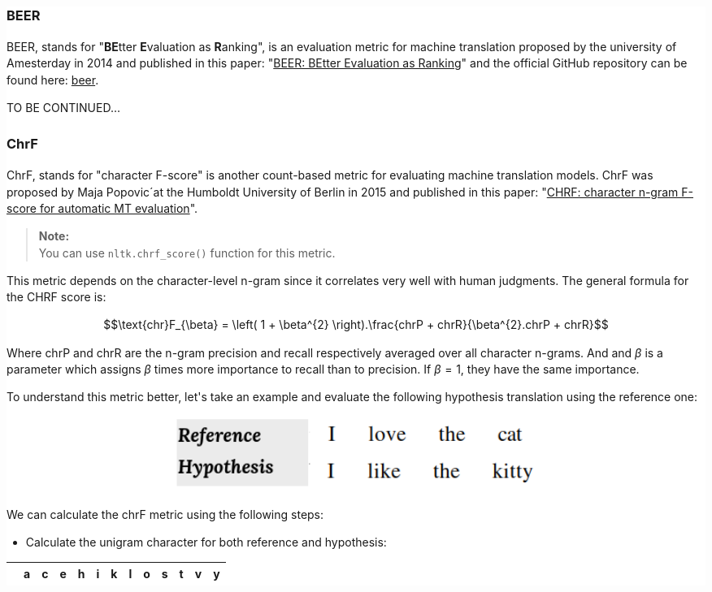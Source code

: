 ### BEER

BEER, stands for "**BE**tter **E**valuation as **R**anking", is an
evaluation metric for machine translation proposed by the university of
Amesterday in 2014 and published in this paper: "[BEER: BEtter
Evaluation as Ranking](https://aclanthology.org/W14-3354.pdf)" and the
official GitHub repository can be found here: 
[beer](https://github.com/stanojevic/beer).

TO BE CONTINUED...

### ChrF

ChrF, stands for "character F-score" is another count-based metric for
evaluating machine translation models. ChrF was proposed by Maja
Popovic´at the Humboldt University of Berlin in 2015 and published in
this paper: "[CHRF: character n-gram F-score for automatic MT
evaluation](https://aclanthology.org/W15-3049.pdf)".

> **Note:**\
You can use `nltk.chrf_score()` function for this metric.

This metric depends on the character-level n-gram since it correlates very well
with human judgments. The general formula for the CHRF score is:

$$\text{chr}F_{\beta} = \left( 1 + \beta^{2} \right).\frac{chrP + chrR}{\beta^{2}.chrP + chrR}$$

Where $\text{chrP}$ and $\text{chrR}$ are the n-gram precision and
recall respectively averaged over all character n-grams. And and $\beta$
is a parameter which assigns $\beta$ times more importance to recall
than to precision. If $\beta = 1$, they have the same importance.

To understand this metric better, let's take an example and evaluate the
following hypothesis translation using the reference one:

<div align="center">
    <img src="media/Evaluation/image8.png" width=450>
</div>


We can calculate the chrF metric using the following steps:

-   Calculate the unigram character for both reference and hypothesis:


<div align="center" class="inline-table">
<table>
    <thead>
        <tr>
            <th></th>
            <th>a</th>
            <th>c</th>
            <th>e</th>
            <th>h</th>
            <th>i</th>
            <th>k</th>
            <th>l</th>
            <th>o</th>
            <th>s</th>
            <th>t</th>
            <th>v</th>
            <th>y</th>
        </tr>
    </thead>